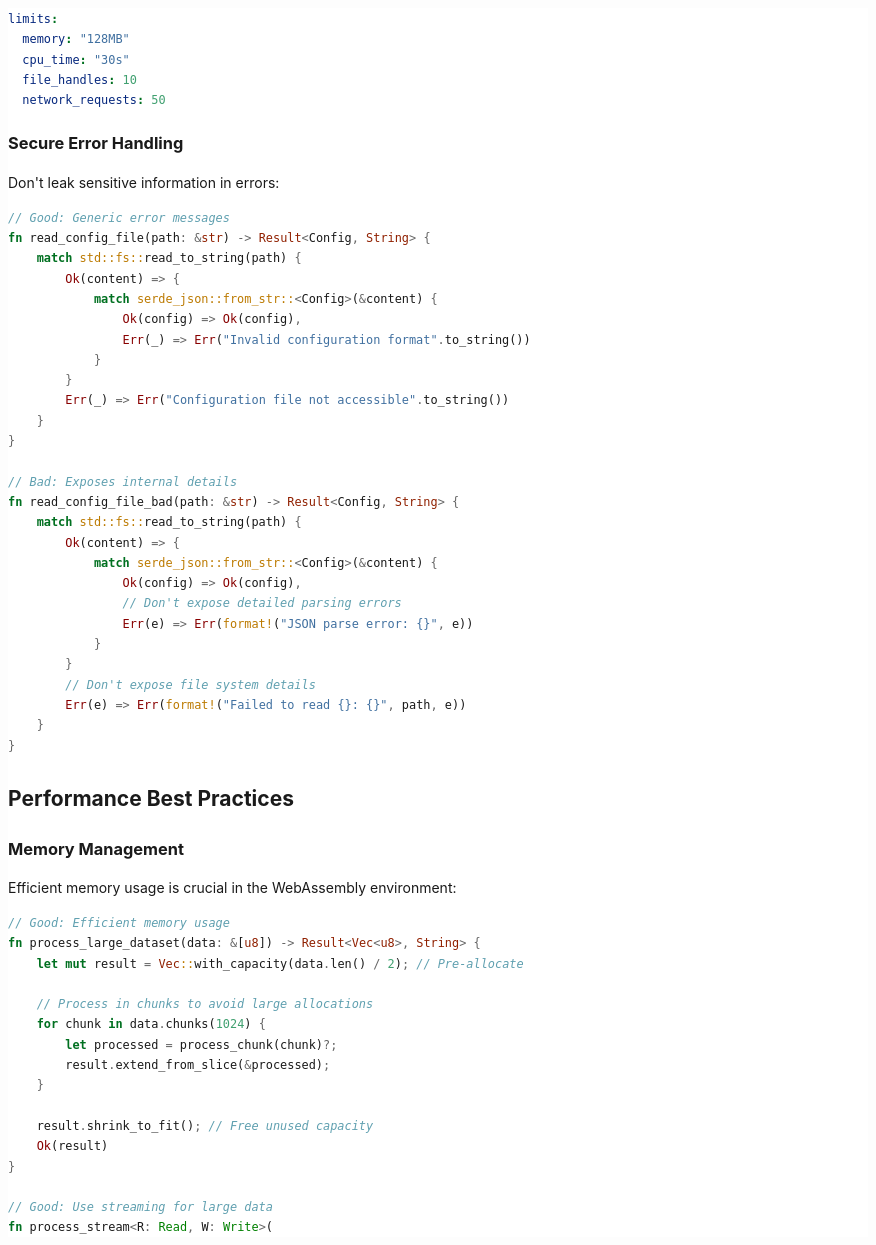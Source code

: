 ```yaml
limits:
  memory: "128MB"
  cpu_time: "30s"
  file_handles: 10
  network_requests: 50
```

### Secure Error Handling

Don't leak sensitive information in errors:

```rust
// Good: Generic error messages
fn read_config_file(path: &str) -> Result<Config, String> {
    match std::fs::read_to_string(path) {
        Ok(content) => {
            match serde_json::from_str::<Config>(&content) {
                Ok(config) => Ok(config),
                Err(_) => Err("Invalid configuration format".to_string())
            }
        }
        Err(_) => Err("Configuration file not accessible".to_string())
    }
}

// Bad: Exposes internal details
fn read_config_file_bad(path: &str) -> Result<Config, String> {
    match std::fs::read_to_string(path) {
        Ok(content) => {
            match serde_json::from_str::<Config>(&content) {
                Ok(config) => Ok(config),
                // Don't expose detailed parsing errors
                Err(e) => Err(format!("JSON parse error: {}", e))
            }
        }
        // Don't expose file system details
        Err(e) => Err(format!("Failed to read {}: {}", path, e))
    }
}
```

## Performance Best Practices

### Memory Management

Efficient memory usage is crucial in the WebAssembly environment:

```rust
// Good: Efficient memory usage
fn process_large_dataset(data: &[u8]) -> Result<Vec<u8>, String> {
    let mut result = Vec::with_capacity(data.len() / 2); // Pre-allocate
    
    // Process in chunks to avoid large allocations
    for chunk in data.chunks(1024) {
        let processed = process_chunk(chunk)?;
        result.extend_from_slice(&processed);
    }
    
    result.shrink_to_fit(); // Free unused capacity
    Ok(result)
}

// Good: Use streaming for large data
fn process_stream<R: Read, W: Write>(
```